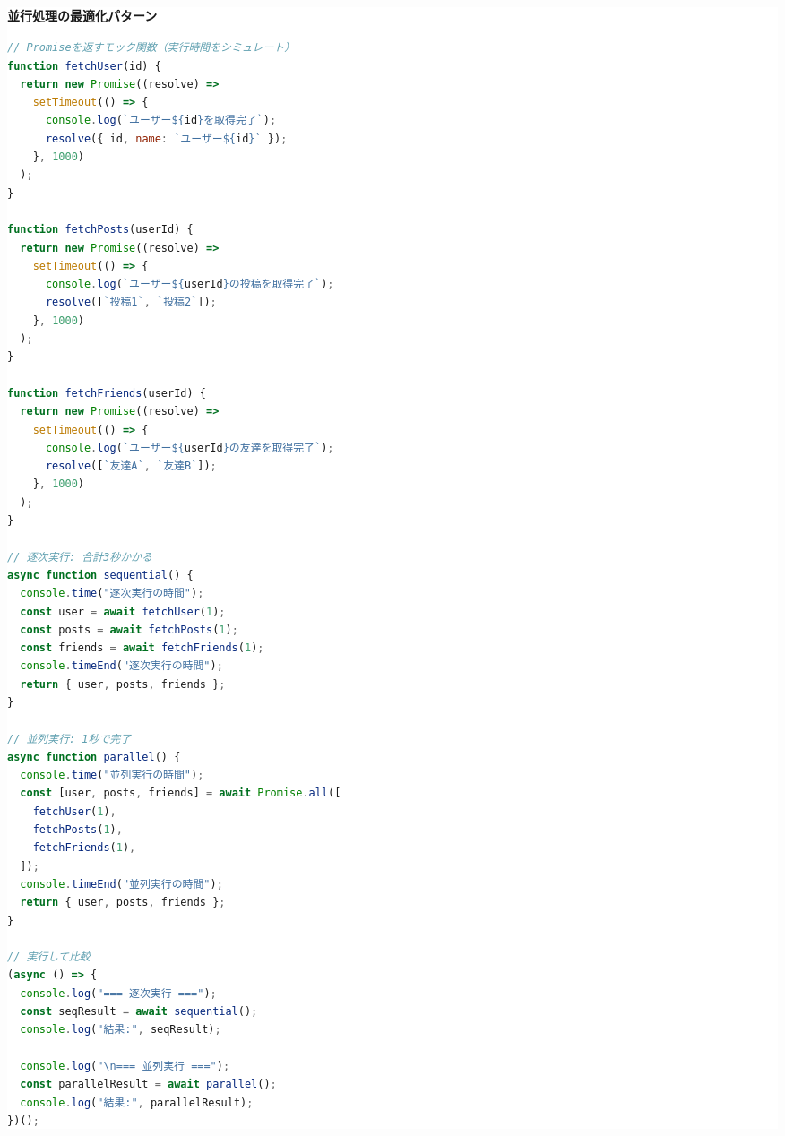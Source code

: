 **並行処理の最適化パターン**

```javascript
// Promiseを返すモック関数（実行時間をシミュレート）
function fetchUser(id) {
  return new Promise((resolve) =>
    setTimeout(() => {
      console.log(`ユーザー${id}を取得完了`);
      resolve({ id, name: `ユーザー${id}` });
    }, 1000)
  );
}

function fetchPosts(userId) {
  return new Promise((resolve) =>
    setTimeout(() => {
      console.log(`ユーザー${userId}の投稿を取得完了`);
      resolve([`投稿1`, `投稿2`]);
    }, 1000)
  );
}

function fetchFriends(userId) {
  return new Promise((resolve) =>
    setTimeout(() => {
      console.log(`ユーザー${userId}の友達を取得完了`);
      resolve([`友達A`, `友達B`]);
    }, 1000)
  );
}

// 逐次実行: 合計3秒かかる
async function sequential() {
  console.time("逐次実行の時間");
  const user = await fetchUser(1);
  const posts = await fetchPosts(1);
  const friends = await fetchFriends(1);
  console.timeEnd("逐次実行の時間");
  return { user, posts, friends };
}

// 並列実行: 1秒で完了
async function parallel() {
  console.time("並列実行の時間");
  const [user, posts, friends] = await Promise.all([
    fetchUser(1),
    fetchPosts(1),
    fetchFriends(1),
  ]);
  console.timeEnd("並列実行の時間");
  return { user, posts, friends };
}

// 実行して比較
(async () => {
  console.log("=== 逐次実行 ===");
  const seqResult = await sequential();
  console.log("結果:", seqResult);

  console.log("\n=== 並列実行 ===");
  const parallelResult = await parallel();
  console.log("結果:", parallelResult);
})();
```
